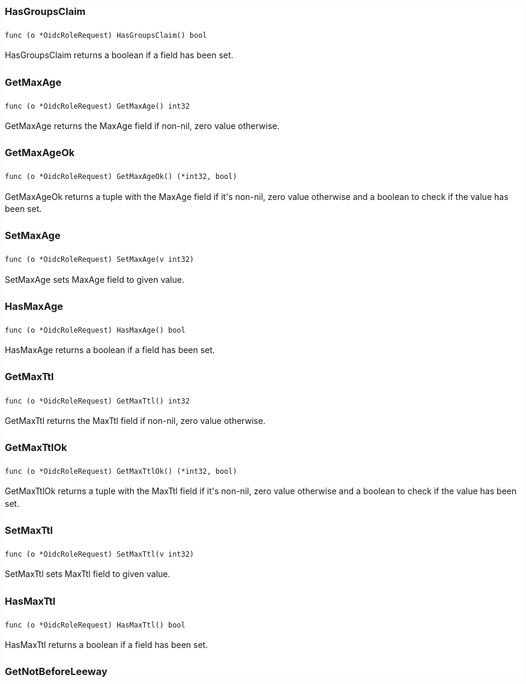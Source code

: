 ### HasGroupsClaim

`func (o *OidcRoleRequest) HasGroupsClaim() bool`

HasGroupsClaim returns a boolean if a field has been set.

### GetMaxAge

`func (o *OidcRoleRequest) GetMaxAge() int32`

GetMaxAge returns the MaxAge field if non-nil, zero value otherwise.

### GetMaxAgeOk

`func (o *OidcRoleRequest) GetMaxAgeOk() (*int32, bool)`

GetMaxAgeOk returns a tuple with the MaxAge field if it's non-nil, zero value otherwise
and a boolean to check if the value has been set.

### SetMaxAge

`func (o *OidcRoleRequest) SetMaxAge(v int32)`

SetMaxAge sets MaxAge field to given value.

### HasMaxAge

`func (o *OidcRoleRequest) HasMaxAge() bool`

HasMaxAge returns a boolean if a field has been set.

### GetMaxTtl

`func (o *OidcRoleRequest) GetMaxTtl() int32`

GetMaxTtl returns the MaxTtl field if non-nil, zero value otherwise.

### GetMaxTtlOk

`func (o *OidcRoleRequest) GetMaxTtlOk() (*int32, bool)`

GetMaxTtlOk returns a tuple with the MaxTtl field if it's non-nil, zero value otherwise
and a boolean to check if the value has been set.

### SetMaxTtl

`func (o *OidcRoleRequest) SetMaxTtl(v int32)`

SetMaxTtl sets MaxTtl field to given value.

### HasMaxTtl

`func (o *OidcRoleRequest) HasMaxTtl() bool`

HasMaxTtl returns a boolean if a field has been set.

### GetNotBeforeLeeway
